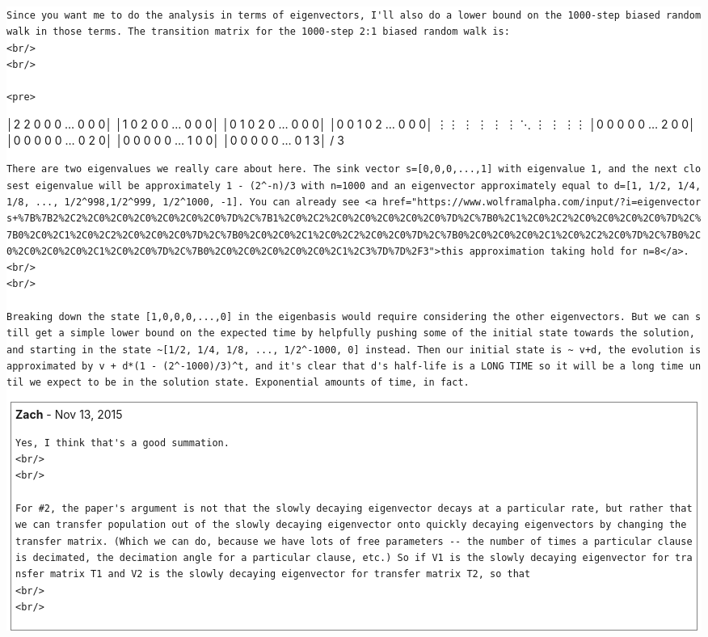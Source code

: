     Since you want me to do the analysis in terms of eigenvectors, I'll also do a lower bound on the 1000-step biased random walk in those terms. The transition matrix for the 1000-step 2:1 biased random walk is:
    <br/>
    <br/>

    <pre>
│2 2 0 0 0 … 0 0 0│
│1 0 2 0 0 … 0 0 0│
│0 1 0 2 0 … 0 0 0│
│0 0 1 0 2 … 0 0 0│
⋮⋮ ⋮ ⋮ ⋮ ⋮ ⋱ ⋮ ⋮ ⋮⋮
│0 0 0 0 0 … 2 0 0│
│0 0 0 0 0 … 0 2 0│
│0 0 0 0 0 … 1 0 0│
│0 0 0 0 0 … 0 1 3│ / 3</pre>
    <br/>

    There are two eigenvalues we really care about here. The sink vector s=[0,0,0,...,1] with eigenvalue 1, and the next closest eigenvalue will be approximately 1 - (2^-n)/3 with n=1000 and an eigenvector approximately equal to d=[1, 1/2, 1/4, 1/8, ..., 1/2^998,1/2^999, 1/2^1000, -1]. You can already see <a href="https://www.wolframalpha.com/input/?i=eigenvectors+%7B%7B2%2C2%2C0%2C0%2C0%2C0%2C0%2C0%7D%2C%7B1%2C0%2C2%2C0%2C0%2C0%2C0%2C0%7D%2C%7B0%2C1%2C0%2C2%2C0%2C0%2C0%2C0%7D%2C%7B0%2C0%2C1%2C0%2C2%2C0%2C0%2C0%7D%2C%7B0%2C0%2C0%2C1%2C0%2C2%2C0%2C0%7D%2C%7B0%2C0%2C0%2C0%2C1%2C0%2C2%2C0%7D%2C%7B0%2C0%2C0%2C0%2C0%2C1%2C0%2C0%7D%2C%7B0%2C0%2C0%2C0%2C0%2C0%2C1%2C3%7D%7D%2F3">this approximation taking hold for n=8</a>. 
    <br/>
    <br/>

    Breaking down the state [1,0,0,0,...,0] in the eigenbasis would require considering the other eigenvectors. But we can still get a simple lower bound on the expected time by helpfully pushing some of the initial state towards the solution, and starting in the state ~[1/2, 1/4, 1/8, ..., 1/2^-1000, 0] instead. Then our initial state is ~ v+d, the evolution is approximated by v + d*(1 - (2^-1000)/3)^t, and it's clear that d's half-life is a LONG TIME so it will be a long time until we expect to be in the solution state. Exponential amounts of time, in fact.
  </div>

  <div style="border: 1px solid gray; padding: 5px; margin: 5px;">
    <strong>Zach</strong> - Nov 13, 2015
    <br/>

    Yes, I think that's a good summation.
    <br/>
    <br/>

    For #2, the paper's argument is not that the slowly decaying eigenvector decays at a particular rate, but rather that we can transfer population out of the slowly decaying eigenvector onto quickly decaying eigenvectors by changing the transfer matrix. (Which we can do, because we have lots of free parameters -- the number of times a particular clause is decimated, the decimation angle for a particular clause, etc.) So if V1 is the slowly decaying eigenvector for transfer matrix T1 and V2 is the slowly decaying eigenvector for transfer matrix T2, so that
    <br/>
    <br/>
